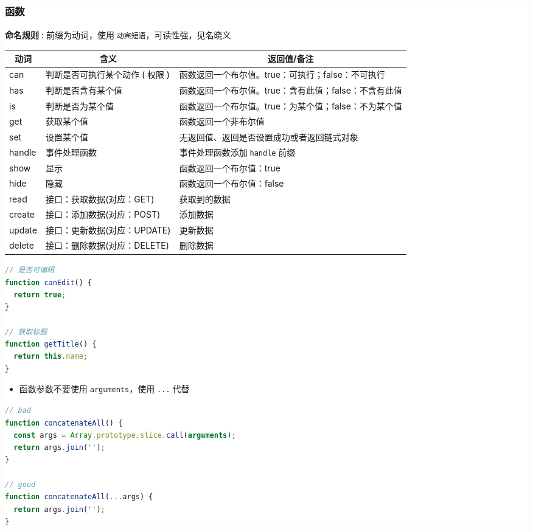 ### 函数

**命名规则** : 前缀为动词，使用 `动宾短语`，可读性强，见名晓义

| 动词 | 含义                            | 返回值/备注                                         |
| ---- | ------------------------------ | ------------------------------------------------- |
| can  | 判断是否可执行某个动作 ( 权限 )    | 函数返回一个布尔值。true：可执行；false：不可执行        |
| has  | 判断是否含有某个值                | 函数返回一个布尔值。true：含有此值；false：不含有此值    |
| is   | 判断是否为某个值                 | 函数返回一个布尔值。true：为某个值；false：不为某个值     |
| get  | 获取某个值                      | 函数返回一个非布尔值                                  |
| set  | 设置某个值                      | 无返回值、返回是否设置成功或者返回链式对象                |
| handle | 事件处理函数                  | 事件处理函数添加 `handle` 前缀                        |
| show | 显示                           | 函数返回一个布尔值：true                              |
| hide | 隐藏                           | 函数返回一个布尔值：false                             |
| read | 接口：获取数据(对应：GET)         | 获取到的数据                                         |
| create | 接口：添加数据(对应：POST)      | 添加数据                                            |
| update | 接口：更新数据(对应：UPDATE)    | 更新数据                                            |
| delete | 接口：删除数据(对应：DELETE)    | 删除数据                                            |

  ```javascript
  // 是否可编辑
  function canEdit() {
    return true;
  }

  // 获取标题
  function getTitle() {
    return this.name;
  }
  ```

- 函数参数不要使用 `arguments`，使用 `...` 代替

```javascript
// bad
function concatenateAll() {
  const args = Array.prototype.slice.call(arguments);
  return args.join('');
}

// good
function concatenateAll(...args) {
  return args.join('');
}
```
